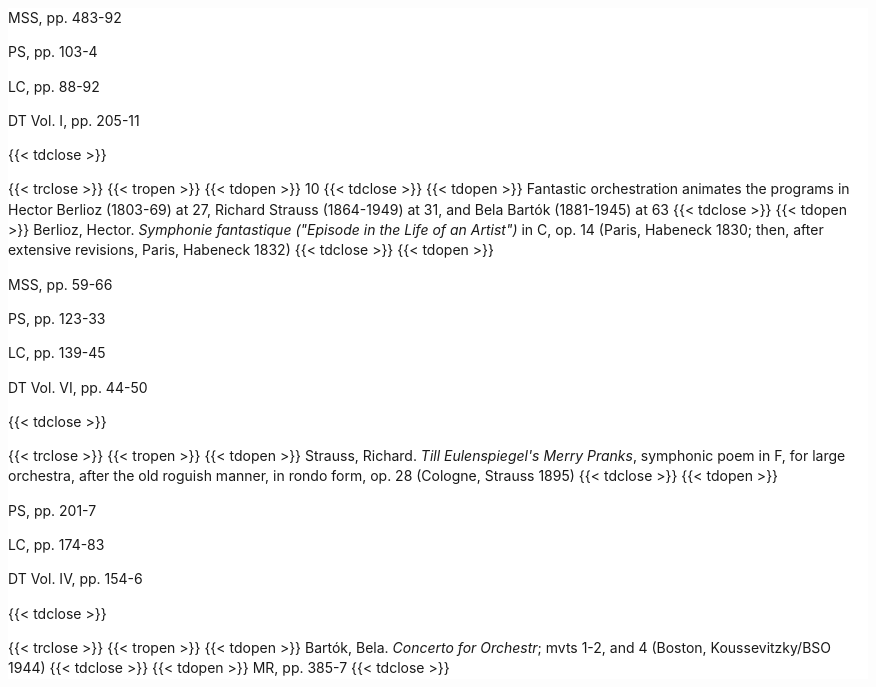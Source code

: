 
MSS, pp. 483-92

PS, pp. 103-4

LC, pp. 88-92

DT Vol. I, pp. 205-11


{{< tdclose >}}

{{< trclose >}}
{{< tropen >}}
{{< tdopen >}}
10
{{< tdclose >}}
{{< tdopen >}}
Fantastic orchestration animates the programs in Hector Berlioz (1803-69) at 27, Richard Strauss (1864-1949) at 31, and Bela Bartók (1881-1945) at 63
{{< tdclose >}}
{{< tdopen >}}
Berlioz, Hector. _Symphonie fantastique ("Episode in the Life of an Artist")_ in C, op. 14 (Paris, Habeneck 1830; then, after extensive revisions, Paris, Habeneck 1832)
{{< tdclose >}}
{{< tdopen >}}


MSS, pp. 59-66

PS, pp. 123-33

LC, pp. 139-45

DT Vol. VI, pp. 44-50


{{< tdclose >}}

{{< trclose >}}
{{< tropen >}}
{{< tdopen >}}
Strauss, Richard. _Till Eulenspiegel's Merry Pranks_, symphonic poem in F, for large orchestra, after the old roguish manner, in rondo form, op. 28 (Cologne, Strauss 1895)
{{< tdclose >}}
{{< tdopen >}}


PS, pp. 201-7

LC, pp. 174-83

DT Vol. IV, pp. 154-6


{{< tdclose >}}

{{< trclose >}}
{{< tropen >}}
{{< tdopen >}}
Bartók, Bela. _Concerto for Orchestr_; mvts 1-2, and 4 (Boston, Koussevitzky/BSO 1944)
{{< tdclose >}}
{{< tdopen >}}
MR, pp. 385-7
{{< tdclose >}}
